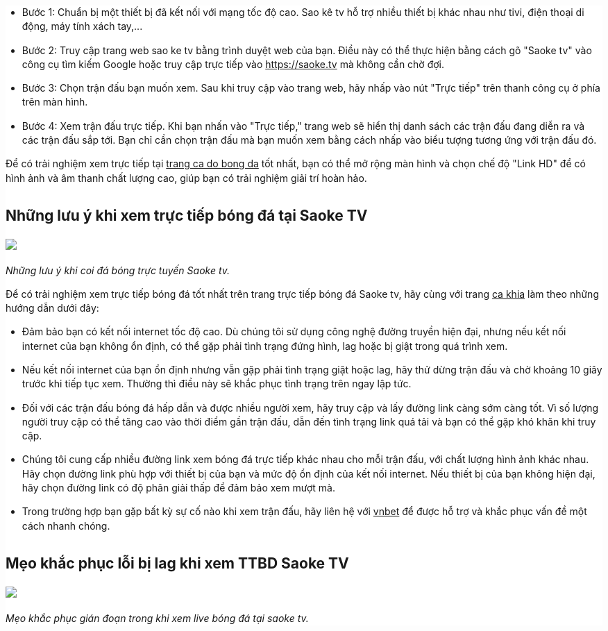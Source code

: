 * Bước 1: Chuẩn bị một thiết bị đã kết nối với mạng tốc độ cao. Sao kê tv hỗ trợ nhiều thiết bị khác nhau như tivi, điện thoại di động, máy tính xách tay,...
    
* Bước 2: Truy cập trang web sao ke tv bằng trình duyệt web của bạn. Điều này có thể thực hiện bằng cách gõ "Saoke tv" vào công cụ tìm kiếm Google hoặc truy cập trực tiếp vào https://saoke.tv mà không cần chờ đợi.
    
* Bước 3: Chọn trận đấu bạn muốn xem. Sau khi truy cập vào trang web, hãy nhấp vào nút "Trực tiếp" trên thanh công cụ ở phía trên màn hình.
    
* Bước 4: Xem trận đấu trực tiếp. Khi bạn nhấn vào "Trực tiếp," trang web sẽ hiển thị danh sách các trận đấu đang diễn ra và các trận đấu sắp tới. Bạn chỉ cần chọn trận đấu mà bạn muốn xem bằng cách nhấp vào biểu tượng tương ứng với trận đấu đó.
    

Để có trải nghiệm xem trực tiếp tại [trang ca do bong da](https://trangcadobongda.lat/) tốt nhất, bạn có thể mở rộng màn hình và chọn chế độ "Link HD" để có hình ảnh và âm thanh chất lượng cao, giúp bạn có trải nghiệm giải trí hoàn hảo.

Những lưu ý khi xem trực tiếp bóng đá tại Saoke TV
--------------------------------------------------

_![](https://lh7-us.googleusercontent.com/GFg5KDAh7x7Cb6B1J_vJxfUATuwPEBLE78AuLn7Cueg6op68w8efTCdqWGfuGosjR4fBD_OFthTg4BkKCgqPv-K4pyR0WYdnh-lUvLSo54Uu52NZ4yuJmKqs6qrViQuGK9eAQY2qoxxQFrMde9aZ-zQ)_

_Những lưu ý khi coi đá bóng trực tuyến Saoke tv._

Để có trải nghiệm xem trực tiếp bóng đá tốt nhất trên trang trực tiếp bóng đá Saoke tv, hãy cùng với trang [ca khia](https://cakhia.org/) làm theo những hướng dẫn dưới đây:

* Đảm bảo bạn có kết nối internet tốc độ cao. Dù chúng tôi sử dụng công nghệ đường truyền hiện đại, nhưng nếu kết nối internet của bạn không ổn định, có thể gặp phải tình trạng đứng hình, lag hoặc bị giật trong quá trình xem.
    
* Nếu kết nối internet của bạn ổn định nhưng vẫn gặp phải tình trạng giật hoặc lag, hãy thử dừng trận đấu và chờ khoảng 10 giây trước khi tiếp tục xem. Thường thì điều này sẽ khắc phục tình trạng trên ngay lập tức.
    
* Đối với các trận đấu bóng đá hấp dẫn và được nhiều người xem, hãy truy cập và lấy đường link càng sớm càng tốt. Vì số lượng người truy cập có thể tăng cao vào thời điểm gần trận đấu, dẫn đến tình trạng link quá tải và bạn có thể gặp khó khăn khi truy cập.
    
* Chúng tôi cung cấp nhiều đường link xem bóng đá trực tiếp khác nhau cho mỗi trận đấu, với chất lượng hình ảnh khác nhau. Hãy chọn đường link phù hợp với thiết bị của bạn và mức độ ổn định của kết nối internet. Nếu thiết bị của bạn không hiện đại, hãy chọn đường link có độ phân giải thấp để đảm bảo xem mượt mà.
    
* Trong trường hợp bạn gặp bất kỳ sự cố nào khi xem trận đấu, hãy liên hệ với [vnbet](https://vnbet.net/) để được hỗ trợ và khắc phục vấn đề một cách nhanh chóng.
    

Mẹo khắc phục lỗi bị lag khi xem TTBD Saoke TV
----------------------------------------------

_![](https://lh7-us.googleusercontent.com/cfABGE6n5W-Mhi7IKXDElY2eShilrTv0Ds8P1ghKmdNpFqPuA0wyoiS9lpYKwHs6HO-PKrJpqwLe745MGjO66SlEKWoOsQOuu9ioXl0CxP0nkRvOI8y7t9X7NILiXeH7sI-HhcpLTTT-IXr9IppikSA)_

_Mẹo khắc phục gián đoạn trong khi xem live bóng đá tại saoke tv._
